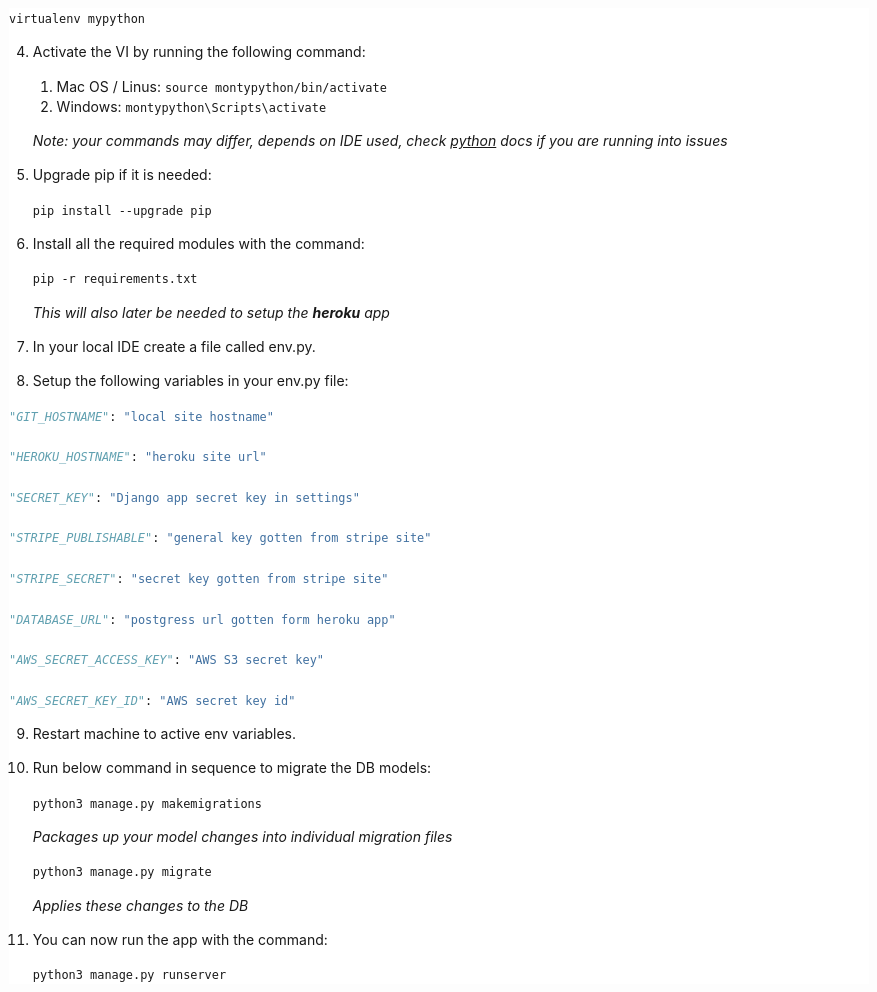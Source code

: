    `virtualenv mypython`

4. Activate the VI by running the following command:

   1. Mac OS / Linus:
      `source montypython/bin/activate`
   2. Windows:
      `montypython\Scripts\activate`

   *Note: your commands may differ, depends on IDE used, check [python](https://docs.python.org/3/library/venv.html) docs if you are running into issues*

5. Upgrade pip if it is needed:

   `pip install --upgrade pip`

6. Install all the required modules with the command: 

   `pip -r requirements.txt`

   *This will also later be needed to setup the **heroku** app*

7. In your local IDE create a file called env.py.

8. Setup the following variables in your env.py file:

```python
"GIT_HOSTNAME": "local site hostname"

"HEROKU_HOSTNAME": "heroku site url"

"SECRET_KEY": "Django app secret key in settings"

"STRIPE_PUBLISHABLE": "general key gotten from stripe site"

"STRIPE_SECRET": "secret key gotten from stripe site"

"DATABASE_URL": "postgress url gotten form heroku app"

"AWS_SECRET_ACCESS_KEY": "AWS S3 secret key"

"AWS_SECRET_KEY_ID": "AWS secret key id"
```

9. Restart machine to active env variables.

10. Run below command in sequence to migrate the DB models:

    `python3 manage.py makemigrations`

    *Packages up your model changes into individual migration files*

    `python3 manage.py migrate`

    *Applies these changes to the DB*

11. You can now run the app with the command:

    `python3 manage.py runserver`

